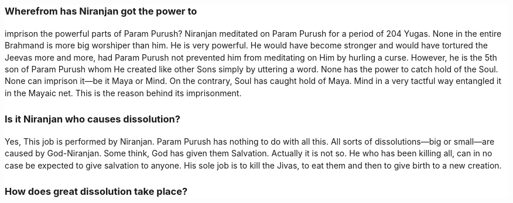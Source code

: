 ### Wherefrom has Niranjan got the power to
imprison the powerful parts of Param Purush? Niranjan meditated on Param Purush for a period of 204 Yugas. None in the entire Brahmand is more big worshiper than him. He is very powerful. He would have become stronger and would have tortured the Jeevas more and more, had Param Purush not prevented him from meditating on Him by hurling a curse. However, he is the 5th son of Param Purush whom He created like other Sons simply by uttering a word. None has the power to catch hold of the Soul. None can imprison it—be it Maya or Mind. On the contrary, Soul has caught hold of Maya. Mind in a very tactful way entangled it in the Mayaic net. This is the reason behind its imprisonment.


### Is it Niranjan who causes dissolution?
Yes, This job is performed by Niranjan. Param Purush has nothing to do with all this. All sorts of dissolutions—big or small—are caused by God-Niranjan. Some think, God has given them Salvation. Actually it is not so. He who has been killing all, can in no case be expected to give salvation to anyone. His sole job is to kill the Jivas, to eat them and then to give birth to a new creation.

### How does great dissolution take place?
